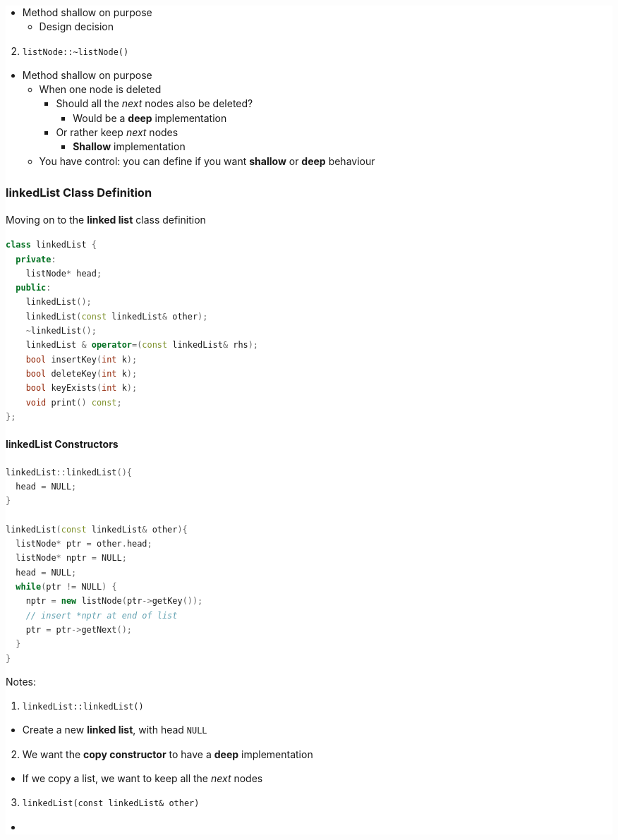   * Method shallow on purpose
    * Design decision
2. `listNode::~listNode()`
  * Method shallow on purpose
    * When one node is deleted
      * Should all the *next* nodes also be deleted?
        * Would be a **deep** implementation
      * Or rather keep *next* nodes
        * **Shallow** implementation
    * You have control: you can define if you want **shallow** or **deep** behaviour


### linkedList Class Definition

Moving on to the **linked list** class definition

```c++
class linkedList {
  private:
    listNode* head;
  public:
    linkedList();
    linkedList(const linkedList& other);
    ~linkedList();
    linkedList & operator=(const linkedList& rhs);
    bool insertKey(int k);
    bool deleteKey(int k);
    bool keyExists(int k);
    void print() const;
};
```

#### linkedList Constructors
```c++
linkedList::linkedList(){
  head = NULL;
}

linkedList(const linkedList& other){
  listNode* ptr = other.head;
  listNode* nptr = NULL;
  head = NULL;
  while(ptr != NULL) {
    nptr = new listNode(ptr->getKey());
    // insert *nptr at end of list
    ptr = ptr->getNext();
  }
}
```
Notes:
1. `linkedList::linkedList()`
  * Create a new **linked list**, with head `NULL`
2. We want the **copy constructor** to have a **deep** implementation
  * If we copy a list, we want to keep all the *next* nodes
3. `linkedList(const linkedList& other)`
  *
